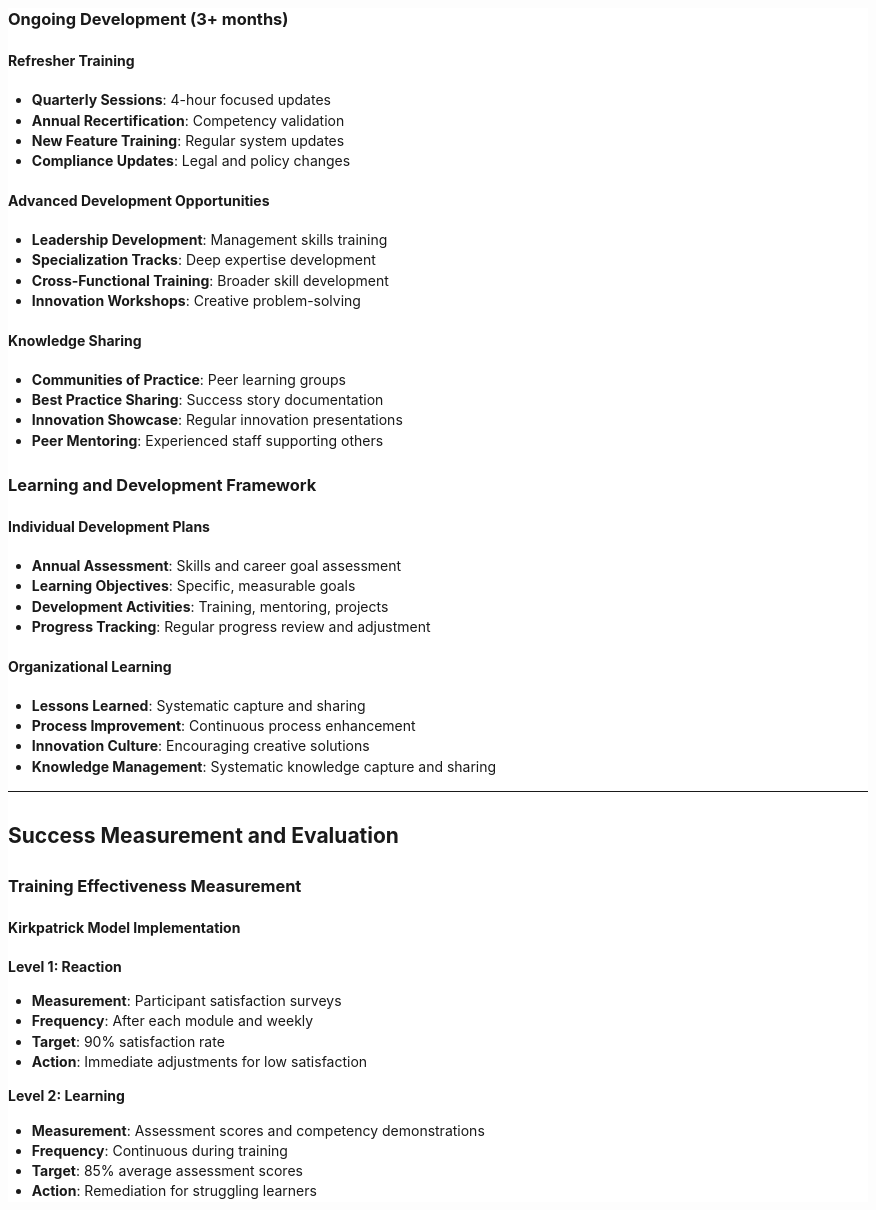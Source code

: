 ### Ongoing Development (3+ months)

#### Refresher Training
- **Quarterly Sessions**: 4-hour focused updates
- **Annual Recertification**: Competency validation
- **New Feature Training**: Regular system updates
- **Compliance Updates**: Legal and policy changes

#### Advanced Development Opportunities
- **Leadership Development**: Management skills training
- **Specialization Tracks**: Deep expertise development
- **Cross-Functional Training**: Broader skill development
- **Innovation Workshops**: Creative problem-solving

#### Knowledge Sharing
- **Communities of Practice**: Peer learning groups
- **Best Practice Sharing**: Success story documentation
- **Innovation Showcase**: Regular innovation presentations
- **Peer Mentoring**: Experienced staff supporting others

### Learning and Development Framework

#### Individual Development Plans
- **Annual Assessment**: Skills and career goal assessment
- **Learning Objectives**: Specific, measurable goals
- **Development Activities**: Training, mentoring, projects
- **Progress Tracking**: Regular progress review and adjustment

#### Organizational Learning
- **Lessons Learned**: Systematic capture and sharing
- **Process Improvement**: Continuous process enhancement
- **Innovation Culture**: Encouraging creative solutions
- **Knowledge Management**: Systematic knowledge capture and sharing

---

## Success Measurement and Evaluation

### Training Effectiveness Measurement

#### Kirkpatrick Model Implementation

**Level 1: Reaction**
- **Measurement**: Participant satisfaction surveys
- **Frequency**: After each module and weekly
- **Target**: 90% satisfaction rate
- **Action**: Immediate adjustments for low satisfaction

**Level 2: Learning**
- **Measurement**: Assessment scores and competency demonstrations
- **Frequency**: Continuous during training
- **Target**: 85% average assessment scores
- **Action**: Remediation for struggling learners
